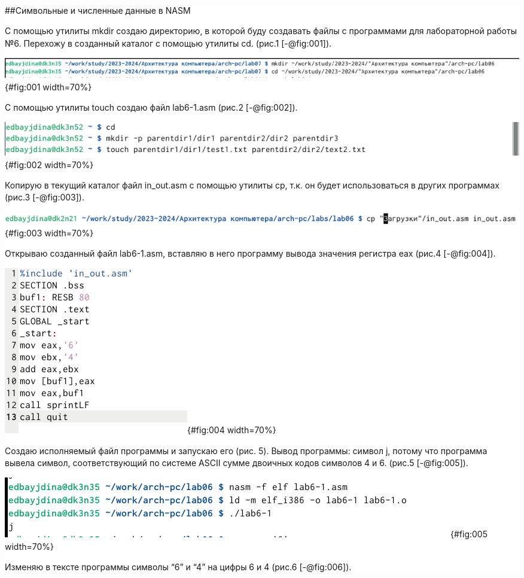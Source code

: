 ##Символьные и численные данные в NASM

С помощью утилиты mkdir создаю директорию, в которой буду создавать файлы с программами для лабораторной работы №6. Перехожу в созданный каталог с помощью утилиты cd. (рис.1 [-@fig:001]).

![Создание директории](image/1.png){#fig:001 width=70%}

С помощью утилиты touch создаю файл lab6-1.asm  (рис.2 [-@fig:002]).

![Создание файла](image/2.png){#fig:002 width=70%}

Копирую в текущий каталог файл in_out.asm с помощью утилиты cp, т.к. он будет использоваться в других программах (рис.3 [-@fig:003]).

![Создание копии файла](image/3.png){#fig:003 width=70%}

Открываю созданный файл lab6-1.asm, вставляю в него программу вывода значения регистра eax  (рис.4 [-@fig:004]).

![Редактирование файла](image/4.png){#fig:004 width=70%}

Создаю исполняемый файл программы и запускаю его (рис. 5). Вывод программы: символ j, потому что программа вывела символ, соответствующий по системе ASCII сумме двоичных кодов символов 4 и 6. (рис.5 [-@fig:005]).

![Запуск исполняемого файла](image/5.png){#fig:005 width=70%}

Изменяю в тексте программы символы “6” и “4” на цифры 6 и 4 (рис.6 [-@fig:006]).
